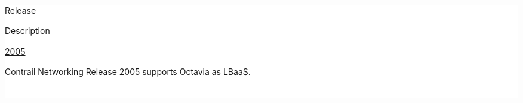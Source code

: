 <div class="table-row table-head">

<div class="table-cell">

Release

</div>

<div class="table-cell">

Description

</div>

</div>

<div class="table-row">

<div class="table-cell">

[2005](#jd0e11)

</div>

<div class="table-cell">

Contrail Networking Release 2005 supports Octavia as LBaaS.

</div>

</div>

</div>

 
